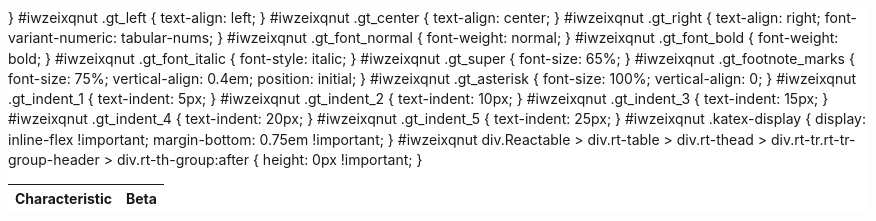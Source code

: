 }
&#10;#iwzeixqnut .gt_left {
  text-align: left;
}
&#10;#iwzeixqnut .gt_center {
  text-align: center;
}
&#10;#iwzeixqnut .gt_right {
  text-align: right;
  font-variant-numeric: tabular-nums;
}
&#10;#iwzeixqnut .gt_font_normal {
  font-weight: normal;
}
&#10;#iwzeixqnut .gt_font_bold {
  font-weight: bold;
}
&#10;#iwzeixqnut .gt_font_italic {
  font-style: italic;
}
&#10;#iwzeixqnut .gt_super {
  font-size: 65%;
}
&#10;#iwzeixqnut .gt_footnote_marks {
  font-size: 75%;
  vertical-align: 0.4em;
  position: initial;
}
&#10;#iwzeixqnut .gt_asterisk {
  font-size: 100%;
  vertical-align: 0;
}
&#10;#iwzeixqnut .gt_indent_1 {
  text-indent: 5px;
}
&#10;#iwzeixqnut .gt_indent_2 {
  text-indent: 10px;
}
&#10;#iwzeixqnut .gt_indent_3 {
  text-indent: 15px;
}
&#10;#iwzeixqnut .gt_indent_4 {
  text-indent: 20px;
}
&#10;#iwzeixqnut .gt_indent_5 {
  text-indent: 25px;
}
&#10;#iwzeixqnut .katex-display {
  display: inline-flex !important;
  margin-bottom: 0.75em !important;
}
&#10;#iwzeixqnut div.Reactable > div.rt-table > div.rt-thead > div.rt-tr.rt-tr-group-header > div.rt-th-group:after {
  height: 0px !important;
}
</style>
<table class="gt_table" data-quarto-disable-processing="false" data-quarto-bootstrap="false">
  <thead>
    <tr class="gt_col_headings">
      <th class="gt_col_heading gt_columns_bottom_border gt_left" rowspan="1" colspan="1" scope="col" id="label"><span class='gt_from_md'><strong>Characteristic</strong></span></th>
      <th class="gt_col_heading gt_columns_bottom_border gt_center" rowspan="1" colspan="1" scope="col" id="estimate"><span class='gt_from_md'><strong>Beta</strong></span></th>